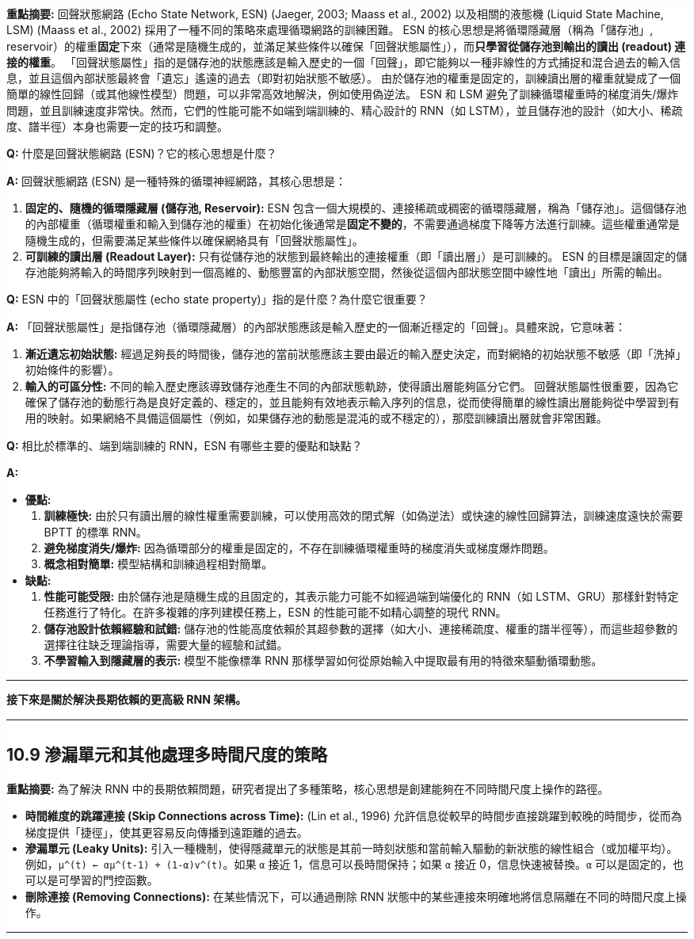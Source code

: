 **重點摘要:**
回聲狀態網路 (Echo State Network, ESN) (Jaeger, 2003; Maass et al., 2002) 以及相關的液態機 (Liquid State Machine, LSM) (Maass et al., 2002) 採用了一種不同的策略來處理循環網路的訓練困難。
ESN 的核心思想是將循環隱藏層（稱為「儲存池」, reservoir）的權重**固定**下來（通常是隨機生成的，並滿足某些條件以確保「回聲狀態屬性」），而**只學習從儲存池到輸出的讀出 (readout) 連接的權重**。
「回聲狀態屬性」指的是儲存池的狀態應該是輸入歷史的一個「回聲」，即它能夠以一種非線性的方式捕捉和混合過去的輸入信息，並且這個內部狀態最終會「遺忘」遙遠的過去（即對初始狀態不敏感）。
由於儲存池的權重是固定的，訓練讀出層的權重就變成了一個簡單的線性回歸（或其他線性模型）問題，可以非常高效地解決，例如使用偽逆法。
ESN 和 LSM 避免了訓練循環權重時的梯度消失/爆炸問題，並且訓練速度非常快。然而，它們的性能可能不如端到端訓練的、精心設計的 RNN（如 LSTM），並且儲存池的設計（如大小、稀疏度、譜半徑）本身也需要一定的技巧和調整。


**Q:** 什麼是回聲狀態網路 (ESN)？它的核心思想是什麼？

**A:** 回聲狀態網路 (ESN) 是一種特殊的循環神經網路，其核心思想是：
1.  **固定的、隨機的循環隱藏層 (儲存池, Reservoir):** ESN 包含一個大規模的、連接稀疏或稠密的循環隱藏層，稱為「儲存池」。這個儲存池的內部權重（循環權重和輸入到儲存池的權重）在初始化後通常是**固定不變的**，不需要通過梯度下降等方法進行訓練。這些權重通常是隨機生成的，但需要滿足某些條件以確保網絡具有「回聲狀態屬性」。
2.  **可訓練的讀出層 (Readout Layer):** 只有從儲存池的狀態到最終輸出的連接權重（即「讀出層」）是可訓練的。
    ESN 的目標是讓固定的儲存池能夠將輸入的時間序列映射到一個高維的、動態豐富的內部狀態空間，然後從這個內部狀態空間中線性地「讀出」所需的輸出。

**Q:** ESN 中的「回聲狀態屬性 (echo state property)」指的是什麼？為什麼它很重要？

**A:** 「回聲狀態屬性」是指儲存池（循環隱藏層）的內部狀態應該是輸入歷史的一個漸近穩定的「回聲」。具體來說，它意味著：
1.  **漸近遺忘初始狀態:** 經過足夠長的時間後，儲存池的當前狀態應該主要由最近的輸入歷史決定，而對網絡的初始狀態不敏感（即「洗掉」初始條件的影響）。
2.  **輸入的可區分性:** 不同的輸入歷史應該導致儲存池產生不同的內部狀態軌跡，使得讀出層能夠區分它們。
    回聲狀態屬性很重要，因為它確保了儲存池的動態行為是良好定義的、穩定的，並且能夠有效地表示輸入序列的信息，從而使得簡單的線性讀出層能夠從中學習到有用的映射。如果網絡不具備這個屬性（例如，如果儲存池的動態是混沌的或不穩定的），那麼訓練讀出層就會非常困難。

**Q:** 相比於標準的、端到端訓練的 RNN，ESN 有哪些主要的優點和缺點？

**A:**
*   **優點:**
    1.  **訓練極快:** 由於只有讀出層的線性權重需要訓練，可以使用高效的閉式解（如偽逆法）或快速的線性回歸算法，訓練速度遠快於需要 BPTT 的標準 RNN。
    2.  **避免梯度消失/爆炸:** 因為循環部分的權重是固定的，不存在訓練循環權重時的梯度消失或梯度爆炸問題。
    3.  **概念相對簡單:** 模型結構和訓練過程相對簡單。
*   **缺點:**
    1.  **性能可能受限:** 由於儲存池是隨機生成的且固定的，其表示能力可能不如經過端到端優化的 RNN（如 LSTM、GRU）那樣針對特定任務進行了特化。在許多複雜的序列建模任務上，ESN 的性能可能不如精心調整的現代 RNN。
    2.  **儲存池設計依賴經驗和試錯:** 儲存池的性能高度依賴於其超參數的選擇（如大小、連接稀疏度、權重的譜半徑等），而這些超參數的選擇往往缺乏理論指導，需要大量的經驗和試錯。
    3.  **不學習輸入到隱藏層的表示:** 模型不能像標準 RNN 那樣學習如何從原始輸入中提取最有用的特徵來驅動循環動態。

---

**接下來是關於解決長期依賴的更高級 RNN 架構。**

---

## 10.9 滲漏單元和其他處理多時間尺度的策略

**重點摘要:**
為了解決 RNN 中的長期依賴問題，研究者提出了多種策略，核心思想是創建能夠在不同時間尺度上操作的路徑。
*   **時間維度的跳躍連接 (Skip Connections across Time):** (Lin et al., 1996) 允許信息從較早的時間步直接跳躍到較晚的時間步，從而為梯度提供「捷徑」，使其更容易反向傳播到遠距離的過去。
*   **滲漏單元 (Leaky Units):** 引入一種機制，使得隱藏單元的狀態是其前一時刻狀態和當前輸入驅動的新狀態的線性組合（或加權平均）。例如，`μ^(t) ← αμ^(t-1) + (1-α)v^(t)`。如果 `α` 接近 1，信息可以長時間保持；如果 `α` 接近 0，信息快速被替換。`α` 可以是固定的，也可以是可學習的門控函數。
*   **刪除連接 (Removing Connections):** 在某些情況下，可以通過刪除 RNN 狀態中的某些連接來明確地將信息隔離在不同的時間尺度上操作。

---